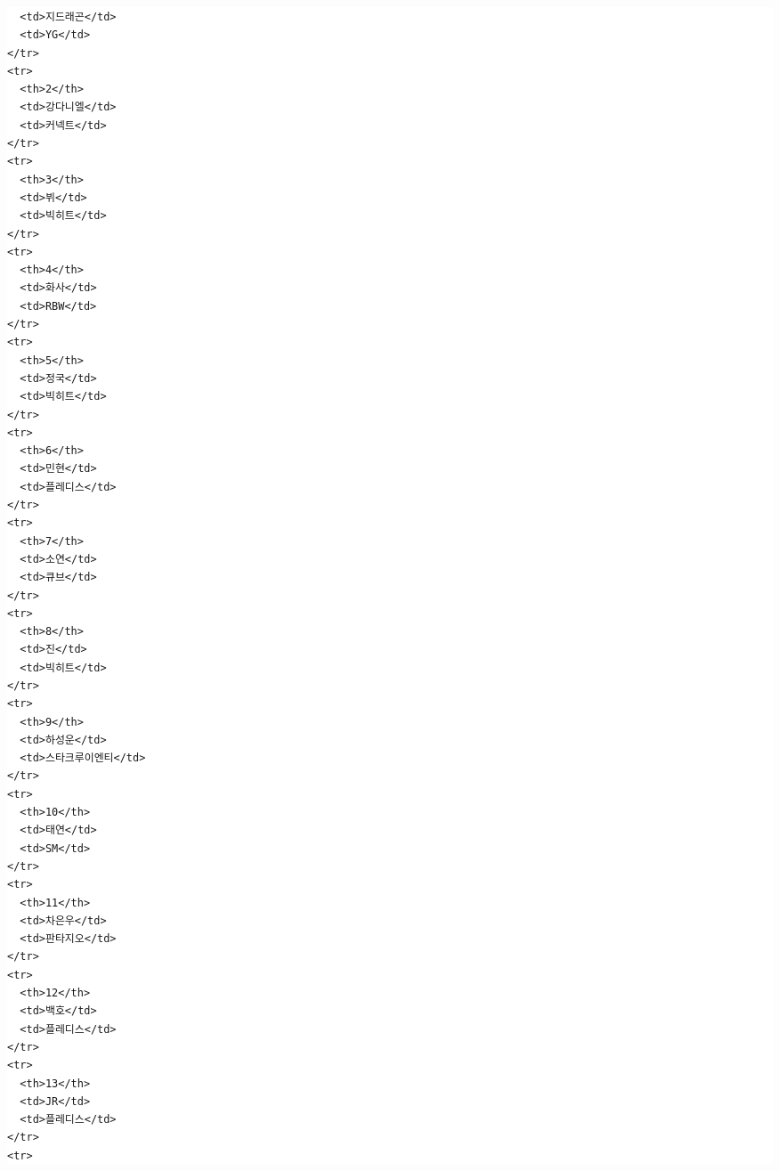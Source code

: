       <td>지드래곤</td>
      <td>YG</td>
    </tr>
    <tr>
      <th>2</th>
      <td>강다니엘</td>
      <td>커넥트</td>
    </tr>
    <tr>
      <th>3</th>
      <td>뷔</td>
      <td>빅히트</td>
    </tr>
    <tr>
      <th>4</th>
      <td>화사</td>
      <td>RBW</td>
    </tr>
    <tr>
      <th>5</th>
      <td>정국</td>
      <td>빅히트</td>
    </tr>
    <tr>
      <th>6</th>
      <td>민현</td>
      <td>플레디스</td>
    </tr>
    <tr>
      <th>7</th>
      <td>소연</td>
      <td>큐브</td>
    </tr>
    <tr>
      <th>8</th>
      <td>진</td>
      <td>빅히트</td>
    </tr>
    <tr>
      <th>9</th>
      <td>하성운</td>
      <td>스타크루이엔티</td>
    </tr>
    <tr>
      <th>10</th>
      <td>태연</td>
      <td>SM</td>
    </tr>
    <tr>
      <th>11</th>
      <td>차은우</td>
      <td>판타지오</td>
    </tr>
    <tr>
      <th>12</th>
      <td>백호</td>
      <td>플레디스</td>
    </tr>
    <tr>
      <th>13</th>
      <td>JR</td>
      <td>플레디스</td>
    </tr>
    <tr>